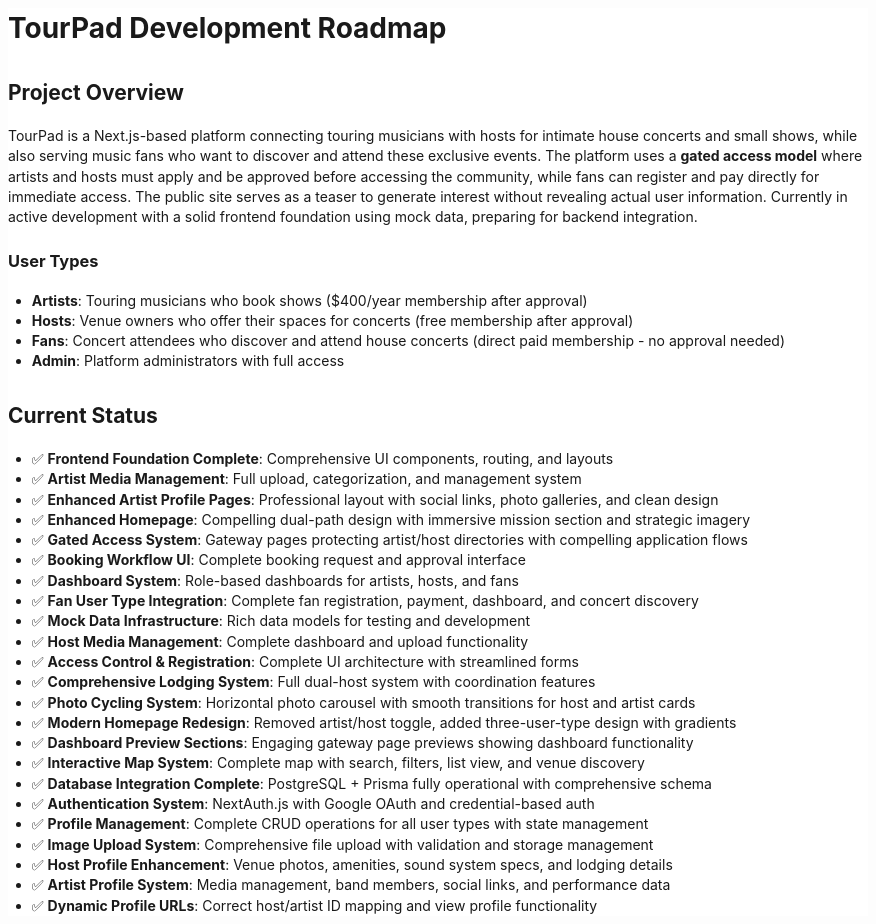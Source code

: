 # TourPad Development Roadmap

## Project Overview
TourPad is a Next.js-based platform connecting touring musicians with hosts for intimate house concerts and small shows, while also serving music fans who want to discover and attend these exclusive events. The platform uses a **gated access model** where artists and hosts must apply and be approved before accessing the community, while fans can register and pay directly for immediate access. The public site serves as a teaser to generate interest without revealing actual user information. Currently in active development with a solid frontend foundation using mock data, preparing for backend integration.

### User Types
- **Artists**: Touring musicians who book shows ($400/year membership after approval)
- **Hosts**: Venue owners who offer their spaces for concerts (free membership after approval)
- **Fans**: Concert attendees who discover and attend house concerts (direct paid membership - no approval needed)
- **Admin**: Platform administrators with full access

## Current Status
- ✅ **Frontend Foundation Complete**: Comprehensive UI components, routing, and layouts
- ✅ **Artist Media Management**: Full upload, categorization, and management system
- ✅ **Enhanced Artist Profile Pages**: Professional layout with social links, photo galleries, and clean design
- ✅ **Enhanced Homepage**: Compelling dual-path design with immersive mission section and strategic imagery
- ✅ **Gated Access System**: Gateway pages protecting artist/host directories with compelling application flows
- ✅ **Booking Workflow UI**: Complete booking request and approval interface
- ✅ **Dashboard System**: Role-based dashboards for artists, hosts, and fans
- ✅ **Fan User Type Integration**: Complete fan registration, payment, dashboard, and concert discovery
- ✅ **Mock Data Infrastructure**: Rich data models for testing and development
- ✅ **Host Media Management**: Complete dashboard and upload functionality
- ✅ **Access Control & Registration**: Complete UI architecture with streamlined forms
- ✅ **Comprehensive Lodging System**: Full dual-host system with coordination features
- ✅ **Photo Cycling System**: Horizontal photo carousel with smooth transitions for host and artist cards
- ✅ **Modern Homepage Redesign**: Removed artist/host toggle, added three-user-type design with gradients
- ✅ **Dashboard Preview Sections**: Engaging gateway page previews showing dashboard functionality
- ✅ **Interactive Map System**: Complete map with search, filters, list view, and venue discovery
- ✅ **Database Integration Complete**: PostgreSQL + Prisma fully operational with comprehensive schema
- ✅ **Authentication System**: NextAuth.js with Google OAuth and credential-based auth
- ✅ **Profile Management**: Complete CRUD operations for all user types with state management
- ✅ **Image Upload System**: Comprehensive file upload with validation and storage management
- ✅ **Host Profile Enhancement**: Venue photos, amenities, sound system specs, and lodging details
- ✅ **Artist Profile System**: Media management, band members, social links, and performance data
- ✅ **Dynamic Profile URLs**: Correct host/artist ID mapping and view profile functionality

